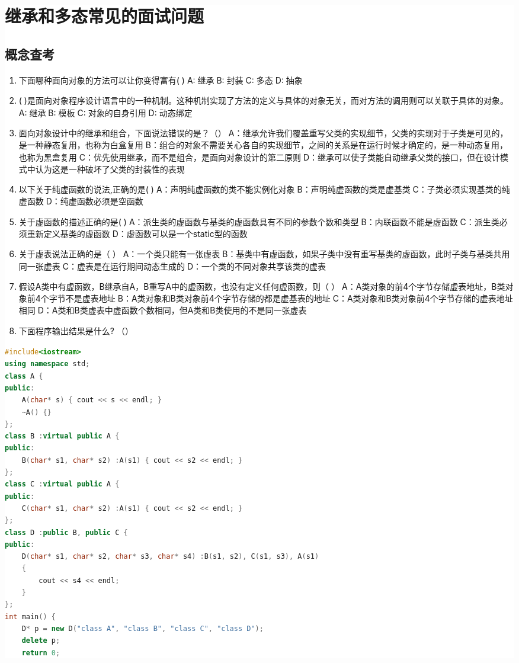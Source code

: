 


# 继承和多态常见的面试问题
## 概念查考
1. 下面哪种面向对象的方法可以让你变得富有( )
A: 继承 B: 封装 C: 多态 D: 抽象

2. ( )是面向对象程序设计语言中的一种机制。这种机制实现了方法的定义与具体的对象无关，而对方法的调用则可以关联于具体的对象。
A: 继承 B: 模板 C: 对象的自身引用 D: 动态绑定

3. 面向对象设计中的继承和组合，下面说法错误的是？（）
A：继承允许我们覆盖重写父类的实现细节，父类的实现对于子类是可见的，是一种静态复用，也称为白盒复用
B：组合的对象不需要关心各自的实现细节，之间的关系是在运行时候才确定的，是一种动态复用，也称为黑盒复用
C：优先使用继承，而不是组合，是面向对象设计的第二原则
D：继承可以使子类能自动继承父类的接口，但在设计模式中认为这是一种破坏了父类的封装性的表现

4. 以下关于纯虚函数的说法,正确的是( )
A：声明纯虚函数的类不能实例化对象         B：声明纯虚函数的类是虚基类
C：子类必须实现基类的纯虚函数            D：纯虚函数必须是空函数

5. 关于虚函数的描述正确的是( )
A：派生类的虚函数与基类的虚函数具有不同的参数个数和类型   B：内联函数不能是虚函数
C：派生类必须重新定义基类的虚函数      D：虚函数可以是一个static型的函数

6. 关于虚表说法正确的是（ ）
A：一个类只能有一张虚表
B：基类中有虚函数，如果子类中没有重写基类的虚函数，此时子类与基类共用同一张虚表
C：虚表是在运行期间动态生成的
D：一个类的不同对象共享该类的虚表

7. 假设A类中有虚函数，B继承自A，B重写A中的虚函数，也没有定义任何虚函数，则（ ）
A：A类对象的前4个字节存储虚表地址，B类对象前4个字节不是虚表地址
B：A类对象和B类对象前4个字节存储的都是虚基表的地址
C：A类对象和B类对象前4个字节存储的虚表地址相同
D：A类和B类虚表中虚函数个数相同，但A类和B类使用的不是同一张虚表


8. 下面程序输出结果是什么? （）
```c++
#include<iostream>
using namespace std;
class A {
public:
	A(char* s) { cout << s << endl; }
	~A() {}
};
class B :virtual public A {
public:
	B(char* s1, char* s2) :A(s1) { cout << s2 << endl; }
};
class C :virtual public A {
public:
	C(char* s1, char* s2) :A(s1) { cout << s2 << endl; }
};
class D :public B, public C {
public:
	D(char* s1, char* s2, char* s3, char* s4) :B(s1, s2), C(s1, s3), A(s1)
	{
		cout << s4 << endl;
	}
};
int main() {
	D* p = new D("class A", "class B", "class C", "class D");
	delete p;
	return 0;
```